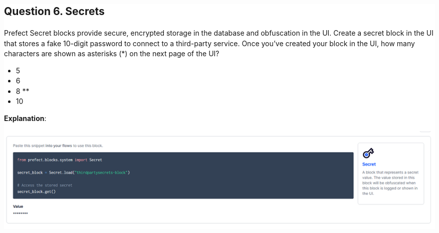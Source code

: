 
## Question 6. Secrets

Prefect Secret blocks provide secure, encrypted storage in the database and obfuscation in the UI. Create a secret block in the UI that stores a fake 10-digit password to connect to a third-party service. Once you’ve created your block in the UI, how many characters are shown as asterisks (*) on the next page of the UI?

- 5
- 6
- 8 **
- 10 

**Explanation**:

![](./images/prefect_secrets.PNG)
